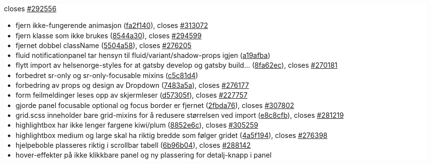   closes [#292556](https://github.com/aniruddha-deshmukh-triveous/helsenorge-designsystem/issues/292556)
- fjern ikke-fungerende animasjon
  ([fa2f140](https://github.com/aniruddha-deshmukh-triveous/helsenorge-designsystem/commit/fa2f14035ef093eaedbbc3a6baf00857b355e851)),
  closes [#313072](https://github.com/aniruddha-deshmukh-triveous/helsenorge-designsystem/issues/313072)
- fjern klasse som ikke brukes
  ([8544a30](https://github.com/aniruddha-deshmukh-triveous/helsenorge-designsystem/commit/8544a304383cac0b3b586bb74097ee64bb9e6dee)),
  closes [#294599](https://github.com/aniruddha-deshmukh-triveous/helsenorge-designsystem/issues/294599)
- fjernet dobbel className
  ([5504a58](https://github.com/aniruddha-deshmukh-triveous/helsenorge-designsystem/commit/5504a5838ae09e5e032802380ccb38d6bbe05952)),
  closes [#276205](https://github.com/aniruddha-deshmukh-triveous/helsenorge-designsystem/issues/276205)
- fluid notificationpanel tar hensyn til fluid/variant/shadow-props igjen
  ([a19afba](https://github.com/aniruddha-deshmukh-triveous/helsenorge-designsystem/commit/a19afba44068d3c8be15812d90711ace51a9a778))
- flytt import av helsenorge-styles for at gatsby develop og gatsby build...
  ([8fa62ec](https://github.com/aniruddha-deshmukh-triveous/helsenorge-designsystem/commit/8fa62eccd22591926c7b776ce49d338f11bf37a6)),
  closes [#270181](https://github.com/aniruddha-deshmukh-triveous/helsenorge-designsystem/issues/270181)
- forbedret sr-only og sr-only-focusable mixins
  ([c5c81d4](https://github.com/aniruddha-deshmukh-triveous/helsenorge-designsystem/commit/c5c81d41298e03854c742410566c57405f5c36b5))
- forbedring av props og design av Dropdown
  ([7483a5a](https://github.com/aniruddha-deshmukh-triveous/helsenorge-designsystem/commit/7483a5a842ad8cf6f6f5c42b7aa0cebd536e7813)),
  closes [#276177](https://github.com/aniruddha-deshmukh-triveous/helsenorge-designsystem/issues/276177)
- form feilmeldinger leses opp av skjermleser
  ([d57305f](https://github.com/aniruddha-deshmukh-triveous/helsenorge-designsystem/commit/d57305fd740c0553a395923c20dbd1f1235136f5)),
  closes [#227757](https://github.com/aniruddha-deshmukh-triveous/helsenorge-designsystem/issues/227757)
- gjorde panel focusable optional og focus border er fjernet
  ([2fbda76](https://github.com/aniruddha-deshmukh-triveous/helsenorge-designsystem/commit/2fbda7641ed3b62ef62029611bce3b669f453a42)),
  closes [#307802](https://github.com/aniruddha-deshmukh-triveous/helsenorge-designsystem/issues/307802)
- grid.scss inneholder bare grid-mixins for å redusere størrelsen ved import
  ([e8c8cfb](https://github.com/aniruddha-deshmukh-triveous/helsenorge-designsystem/commit/e8c8cfb640dd29a4a7694fa9f4f458da41efdd61)),
  closes [#281219](https://github.com/aniruddha-deshmukh-triveous/helsenorge-designsystem/issues/281219)
- highlightbox har ikke lenger fargene kiwi/plum
  ([8852e6c](https://github.com/aniruddha-deshmukh-triveous/helsenorge-designsystem/commit/8852e6cd07abf4995518ffcea6fb2bb5b421b84e)),
  closes [#305259](https://github.com/aniruddha-deshmukh-triveous/helsenorge-designsystem/issues/305259)
- highlightbox medium og large skal ha riktig bredde som følger gridet
  ([4a5f194](https://github.com/aniruddha-deshmukh-triveous/helsenorge-designsystem/commit/4a5f194fbcca1100a1df92337c7ddda186b111c7)),
  closes [#276398](https://github.com/aniruddha-deshmukh-triveous/helsenorge-designsystem/issues/276398)
- hjelpeboble plasseres riktig i scrollbar tabell
  ([6b96b04](https://github.com/aniruddha-deshmukh-triveous/helsenorge-designsystem/commit/6b96b046782494e2b2586cb158874e46602c5249)),
  closes [#288142](https://github.com/aniruddha-deshmukh-triveous/helsenorge-designsystem/issues/288142)
- hover-effekter på ikke klikkbare panel og ny plassering for detalj-knapp i panel